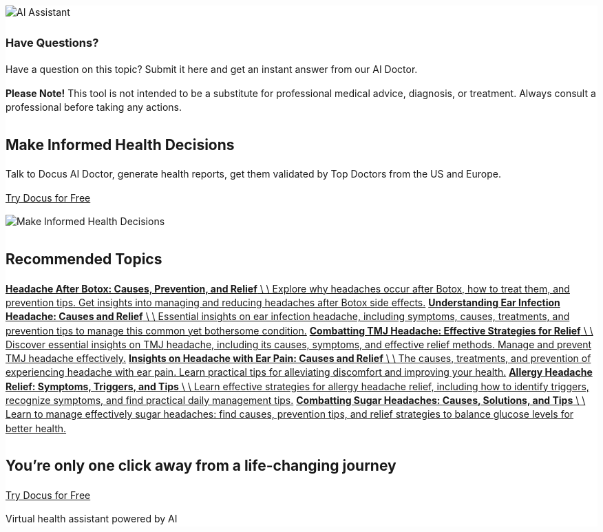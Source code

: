 ![AI Assistant](https://docus.ai/images/small-assistant.png)

### Have Questions?

Have a question on this topic? Submit it here and get an instant answer from our AI Doctor.

**Please Note!** This tool is not intended to be a substitute for professional medical advice, diagnosis, or treatment. Always consult a professional before taking any actions.

## Make Informed Health Decisions

Talk to Docus AI Doctor, generate health reports, get them validated by Top Doctors from the US and Europe.

[Try Docus for Free](https://my.docus.ai/auth/signup)

![Make Informed Health Decisions](https://docus.ai/_next/image?url=%2Fblog%2Fai-health-assistant.jpg&w=3840&q=100)

## Recommended Topics

[**Headache After Botox: Causes, Prevention, and Relief** \\
\\
Explore why headaches occur after Botox, how to treat them, and prevention tips. Get insights into managing and reducing headaches after Botox side effects.](https://docus.ai/symptoms-guide/headache-after-botox) [**Understanding Ear Infection Headache: Causes and Relief** \\
\\
Essential insights on ear infection headache, including symptoms, causes, treatments, and prevention tips to manage this common yet bothersome condition.](https://docus.ai/symptoms-guide/understanding-ear-infection-headache) [**Combatting TMJ Headache: Effective Strategies for Relief** \\
\\
Discover essential insights on TMJ headache, including its causes, symptoms, and effective relief methods. Manage and prevent TMJ headache effectively.](https://docus.ai/symptoms-guide/combatting-tmj-headache) [**Insights on Headache with Ear Pain: Causes and Relief** \\
\\
The causes, treatments, and prevention of experiencing headache with ear pain. Learn practical tips for alleviating discomfort and improving your health.](https://docus.ai/symptoms-guide/headache-with-ear-pain) [**Allergy Headache Relief: Symptoms, Triggers, and Tips** \\
\\
Learn effective strategies for allergy headache relief, including how to identify triggers, recognize symptoms, and find practical daily management tips.](https://docus.ai/symptoms-guide/allergy-headache-relief) [**Combatting Sugar Headaches: Causes, Solutions, and Tips** \\
\\
Learn to manage effectively sugar headaches: find causes, prevention tips, and relief strategies to balance glucose levels for better health.](https://docus.ai/symptoms-guide/combatting-sugar-headaches)

## You’re only one click away from a life-changing journey

[Try Docus for Free](https://my.docus.ai/auth/signup)

Virtual health assistant powered by AI

